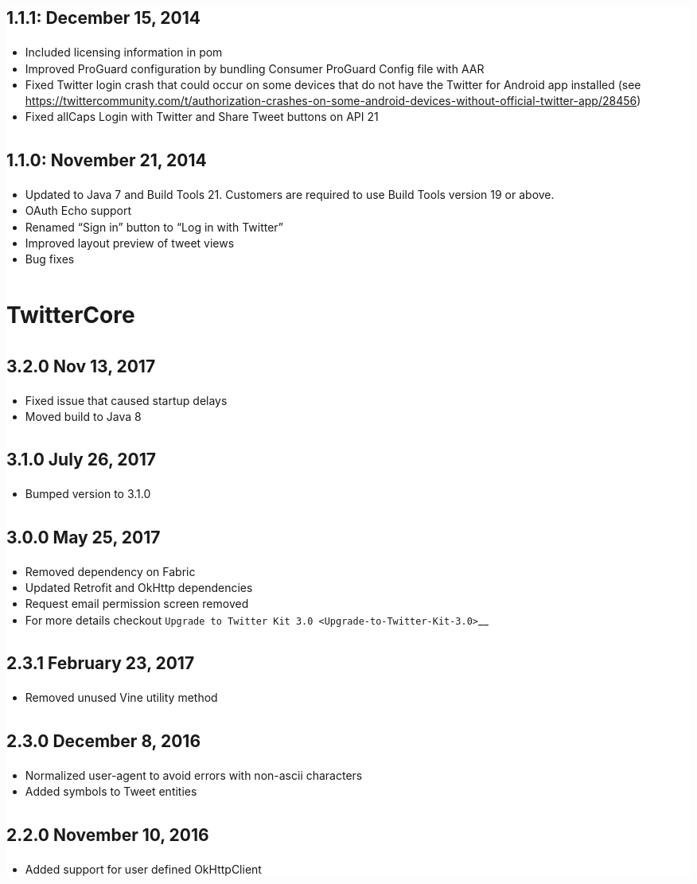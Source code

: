 1.1.1: December 15, 2014
------------------------

* Included licensing information in pom
* Improved ProGuard configuration by bundling Consumer ProGuard Config file with AAR
* Fixed Twitter login crash that could occur on some devices that do not have the Twitter for Android app installed (see https://twittercommunity.com/t/authorization-crashes-on-some-android-devices-without-official-twitter-app/28456)
* Fixed allCaps Login with Twitter and Share Tweet buttons on API 21

1.1.0: November 21, 2014
------------------------

* Updated to Java 7 and Build Tools 21. Customers are required to use Build Tools version 19 or above.
* OAuth Echo support
* Renamed “Sign in” button to “Log in with Twitter”
* Improved layout preview of tweet views
* Bug fixes

TwitterCore
===========

3.2.0 Nov 13, 2017
-------------------

* Fixed issue that caused startup delays
* Moved build to Java 8

3.1.0 July 26, 2017
-------------------

* Bumped version to 3.1.0

3.0.0 May 25, 2017
------------------

* Removed dependency on Fabric
* Updated Retrofit and OkHttp dependencies
* Request email permission screen removed
* For more details checkout `Upgrade to Twitter Kit 3.0 <Upgrade-to-Twitter-Kit-3.0>`__

2.3.1 February 23, 2017
-----------------------

* Removed unused Vine utility method

2.3.0 December 8, 2016
----------------------

* Normalized user-agent to avoid errors with non-ascii characters
* Added symbols to Tweet entities

2.2.0 November 10, 2016
-----------------------

* Added support for user defined OkHttpClient
